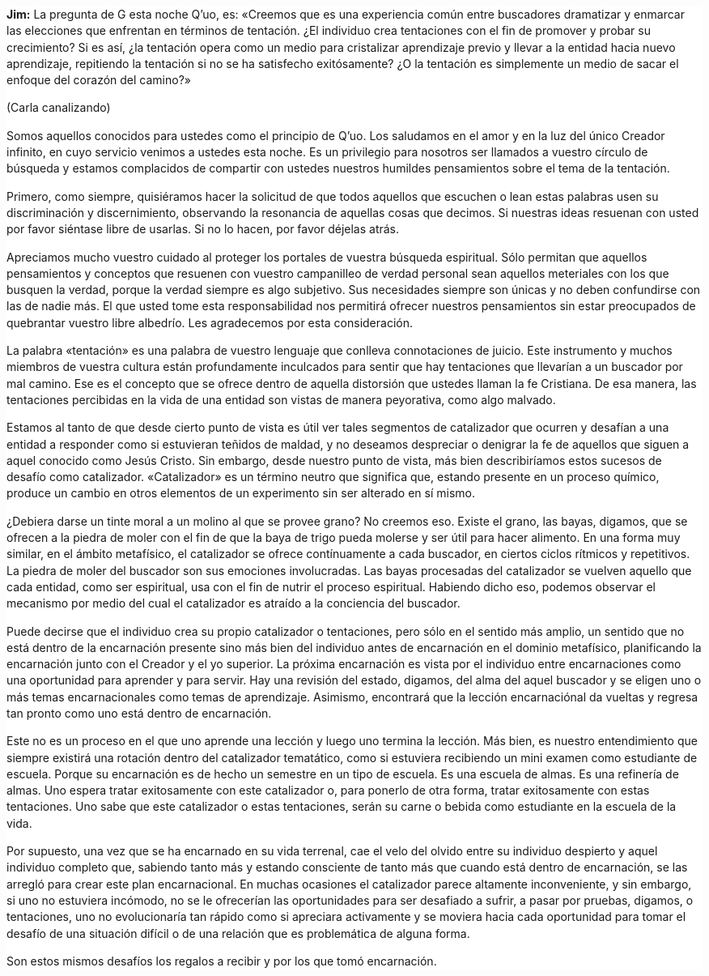 <p><strong>Jim:</strong> La pregunta de G esta noche Q’uo, es: «Creemos que es una experiencia común entre buscadores dramatizar y enmarcar las elecciones que enfrentan en términos de tentación. ¿El individuo crea tentaciones con el fin de promover y probar su crecimiento? Si es así, ¿la tentación opera como un medio para cristalizar aprendizaje previo y llevar a la entidad hacia nuevo aprendizaje, repitiendo la tentación si no se ha satisfecho exitósamente? ¿O la tentación es simplemente un medio de sacar el enfoque del corazón del camino?»</p>
<p class="channel-type">(Carla canalizando)</p>
<p>Somos aquellos conocidos para ustedes como el principio de Q’uo. Los saludamos en el amor y en la luz del único Creador infinito, en cuyo servicio venimos a ustedes esta noche. Es un privilegio para nosotros ser llamados a vuestro círculo de búsqueda y estamos complacidos de compartir con ustedes nuestros humildes pensamientos sobre el tema de la tentación.</p>
<p>Primero, como siempre, quisiéramos hacer la solicitud de que todos aquellos que escuchen o lean estas palabras usen su discriminación y discernimiento, observando la resonancia de aquellas cosas que decimos. Si nuestras ideas resuenan con usted por favor siéntase libre de usarlas. Si no lo hacen, por favor déjelas atrás.</p>
<p>Apreciamos mucho vuestro cuidado al proteger los portales de vuestra búsqueda espiritual. Sólo permitan que aquellos pensamientos y conceptos que resuenen con vuestro campanilleo de verdad personal sean aquellos meteriales con los que busquen la verdad, porque la verdad siempre es algo subjetivo. Sus necesidades siempre son únicas y no deben confundirse con las de nadie más. El que usted tome esta responsabilidad nos permitirá ofrecer nuestros pensamientos sin estar preocupados de quebrantar vuestro libre albedrío. Les agradecemos por esta consideración.</p>
<p>La palabra «tentación» es una palabra de vuestro lenguaje que conlleva connotaciones de juicio. Este instrumento y muchos miembros de vuestra cultura están profundamente inculcados para sentir que hay tentaciones que llevarían a un buscador por mal camino. Ese es el concepto que se ofrece dentro de aquella distorsión que ustedes llaman la fe Cristiana. De esa manera, las tentaciones percibidas en la vida de una entidad son vistas de manera peyorativa, como algo malvado.</p>
<p>Estamos al tanto de que desde cierto punto de vista es útil ver tales segmentos de catalizador que ocurren y desafían a una entidad a responder como si estuvieran teñidos de maldad, y no deseamos despreciar o denigrar la fe de aquellos que siguen a aquel conocido como Jesús Cristo. Sin embargo, desde nuestro punto de vista, más bien describiríamos estos sucesos de desafío como catalizador. «Catalizador» es un término neutro que significa que, estando presente en un proceso químico, produce un cambio en otros elementos de un experimento sin ser alterado en sí mismo.</p>
<p>¿Debiera darse un tinte moral a un molino al que se provee grano? No creemos eso. Existe el grano, las bayas, digamos, que se ofrecen a la piedra de moler con el fin de que la baya de trigo pueda molerse y ser útil para hacer alimento. En una forma muy similar, en el ámbito metafísico, el catalizador se ofrece contínuamente a cada buscador, en ciertos ciclos rítmicos y repetitivos. La piedra de moler del buscador son sus emociones involucradas. Las bayas procesadas del catalizador se vuelven aquello que cada entidad, como ser espiritual, usa con el fin de nutrir el proceso espiritual. Habiendo dicho eso, podemos observar el mecanismo por medio del cual el catalizador es atraído a la conciencia del buscador.</p>
<p>Puede decirse que el individuo crea su propio catalizador o tentaciones, pero sólo en el sentido más amplio, un sentido que no está dentro de la encarnación presente sino más bien del individuo antes de encarnación en el dominio metafísico, planificando la encarnación junto con el Creador y el yo superior. La próxima encarnación es vista por el individuo entre encarnaciones como una oportunidad para aprender y para servir. Hay una revisión del estado, digamos, del alma del aquel buscador y se eligen uno o más temas encarnacionales como temas de aprendizaje. Asimismo, encontrará que la lección encarnaciónal da vueltas y regresa tan pronto como uno está dentro de encarnación.</p>
<p>Este no es un proceso en el que uno aprende una lección y luego uno termina la lección. Más bien, es nuestro entendimiento que siempre existirá una rotación dentro del catalizador tematático, como si estuviera recibiendo un mini examen como estudiante de escuela. Porque su encarnación es de hecho un semestre en un tipo de escuela. Es una escuela de almas. Es una refinería de almas. Uno espera tratar exitosamente con este catalizador o, para ponerlo de otra forma, tratar exitosamente con estas tentaciones. Uno sabe que este catalizador o estas tentaciones, serán su carne o bebida como estudiante en la escuela de la vida.</p>
<p>Por supuesto, una vez que se ha encarnado en su vida terrenal, cae el velo del olvido entre su individuo despierto y aquel individuo completo que, sabiendo tanto más y estando consciente de tanto más que cuando está dentro de encarnación, se las arregló para crear este plan encarnacional. En muchas ocasiones el catalizador parece altamente inconveniente, y sin embargo, si uno no estuviera incómodo, no se le ofrecerían las oportunidades para ser desafiado a sufrir, a pasar por pruebas, digamos, o tentaciones, uno no evolucionaría tan rápido como si apreciara activamente y se moviera hacia cada oportunidad para tomar el desafío de una situación difícil o de una relación que es problemática de alguna forma.</p>
<p>Son estos mismos desafíos los regalos a recibir y por los que tomó encarnación.</p>